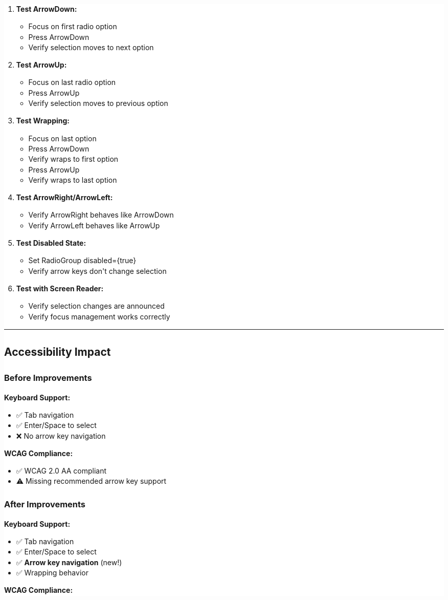 1. **Test ArrowDown:**
   - Focus on first radio option
   - Press ArrowDown
   - Verify selection moves to next option

2. **Test ArrowUp:**
   - Focus on last radio option
   - Press ArrowUp
   - Verify selection moves to previous option

3. **Test Wrapping:**
   - Focus on last option
   - Press ArrowDown
   - Verify wraps to first option
   - Press ArrowUp
   - Verify wraps to last option

4. **Test ArrowRight/ArrowLeft:**
   - Verify ArrowRight behaves like ArrowDown
   - Verify ArrowLeft behaves like ArrowUp

5. **Test Disabled State:**
   - Set RadioGroup disabled={true}
   - Verify arrow keys don't change selection

6. **Test with Screen Reader:**
   - Verify selection changes are announced
   - Verify focus management works correctly

---

## Accessibility Impact

### Before Improvements

**Keyboard Support:**

- ✅ Tab navigation
- ✅ Enter/Space to select
- ❌ No arrow key navigation

**WCAG Compliance:**

- ✅ WCAG 2.0 AA compliant
- ⚠️ Missing recommended arrow key support

### After Improvements

**Keyboard Support:**

- ✅ Tab navigation
- ✅ Enter/Space to select
- ✅ **Arrow key navigation** (new!)
- ✅ Wrapping behavior

**WCAG Compliance:**
